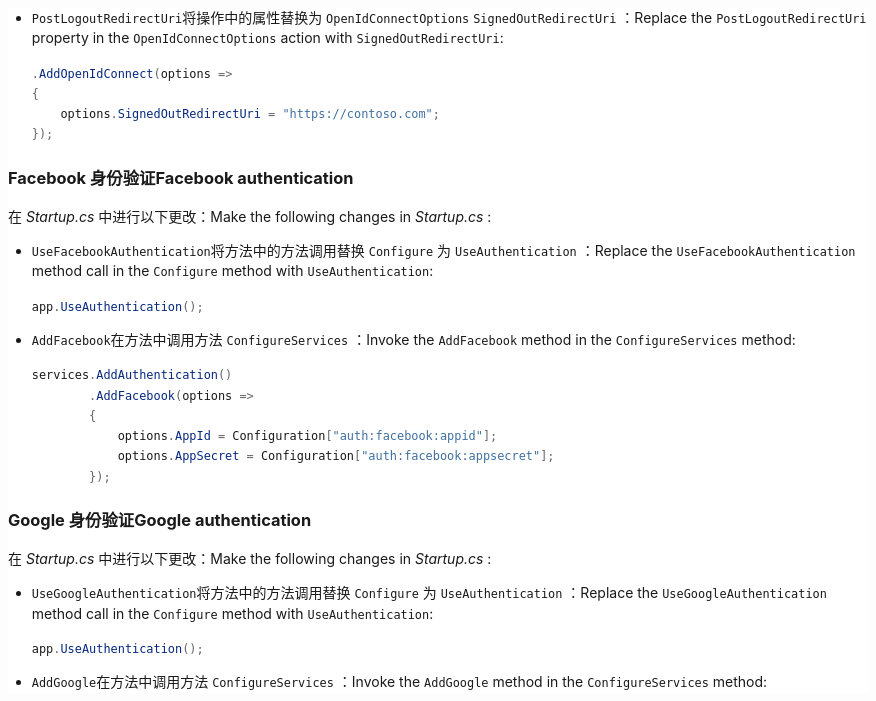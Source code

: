 - <span data-ttu-id="e8b3a-141">`PostLogoutRedirectUri`将操作中的属性替换为 `OpenIdConnectOptions` `SignedOutRedirectUri` ：</span><span class="sxs-lookup"><span data-stu-id="e8b3a-141">Replace the `PostLogoutRedirectUri` property in the `OpenIdConnectOptions` action with `SignedOutRedirectUri`:</span></span>

    ```csharp
    .AddOpenIdConnect(options =>
    {
        options.SignedOutRedirectUri = "https://contoso.com";
    });
    ```
    
### <a name="facebook-authentication"></a><span data-ttu-id="e8b3a-142">Facebook 身份验证</span><span class="sxs-lookup"><span data-stu-id="e8b3a-142">Facebook authentication</span></span>

<span data-ttu-id="e8b3a-143">在 *Startup.cs* 中进行以下更改：</span><span class="sxs-lookup"><span data-stu-id="e8b3a-143">Make the following changes in *Startup.cs* :</span></span>
- <span data-ttu-id="e8b3a-144">`UseFacebookAuthentication`将方法中的方法调用替换 `Configure` 为 `UseAuthentication` ：</span><span class="sxs-lookup"><span data-stu-id="e8b3a-144">Replace the `UseFacebookAuthentication` method call in the `Configure` method with `UseAuthentication`:</span></span>

    ```csharp
    app.UseAuthentication();
    ```

- <span data-ttu-id="e8b3a-145">`AddFacebook`在方法中调用方法 `ConfigureServices` ：</span><span class="sxs-lookup"><span data-stu-id="e8b3a-145">Invoke the `AddFacebook` method in the `ConfigureServices` method:</span></span>

    ```csharp
    services.AddAuthentication()
            .AddFacebook(options =>
            {
                options.AppId = Configuration["auth:facebook:appid"];
                options.AppSecret = Configuration["auth:facebook:appsecret"];
            });
    ```

### <a name="google-authentication"></a><span data-ttu-id="e8b3a-146">Google 身份验证</span><span class="sxs-lookup"><span data-stu-id="e8b3a-146">Google authentication</span></span>

<span data-ttu-id="e8b3a-147">在 *Startup.cs* 中进行以下更改：</span><span class="sxs-lookup"><span data-stu-id="e8b3a-147">Make the following changes in *Startup.cs* :</span></span>
- <span data-ttu-id="e8b3a-148">`UseGoogleAuthentication`将方法中的方法调用替换 `Configure` 为 `UseAuthentication` ：</span><span class="sxs-lookup"><span data-stu-id="e8b3a-148">Replace the `UseGoogleAuthentication` method call in the `Configure` method with `UseAuthentication`:</span></span>

    ```csharp
    app.UseAuthentication();
    ```

- <span data-ttu-id="e8b3a-149">`AddGoogle`在方法中调用方法 `ConfigureServices` ：</span><span class="sxs-lookup"><span data-stu-id="e8b3a-149">Invoke the `AddGoogle` method in the `ConfigureServices` method:</span></span>
